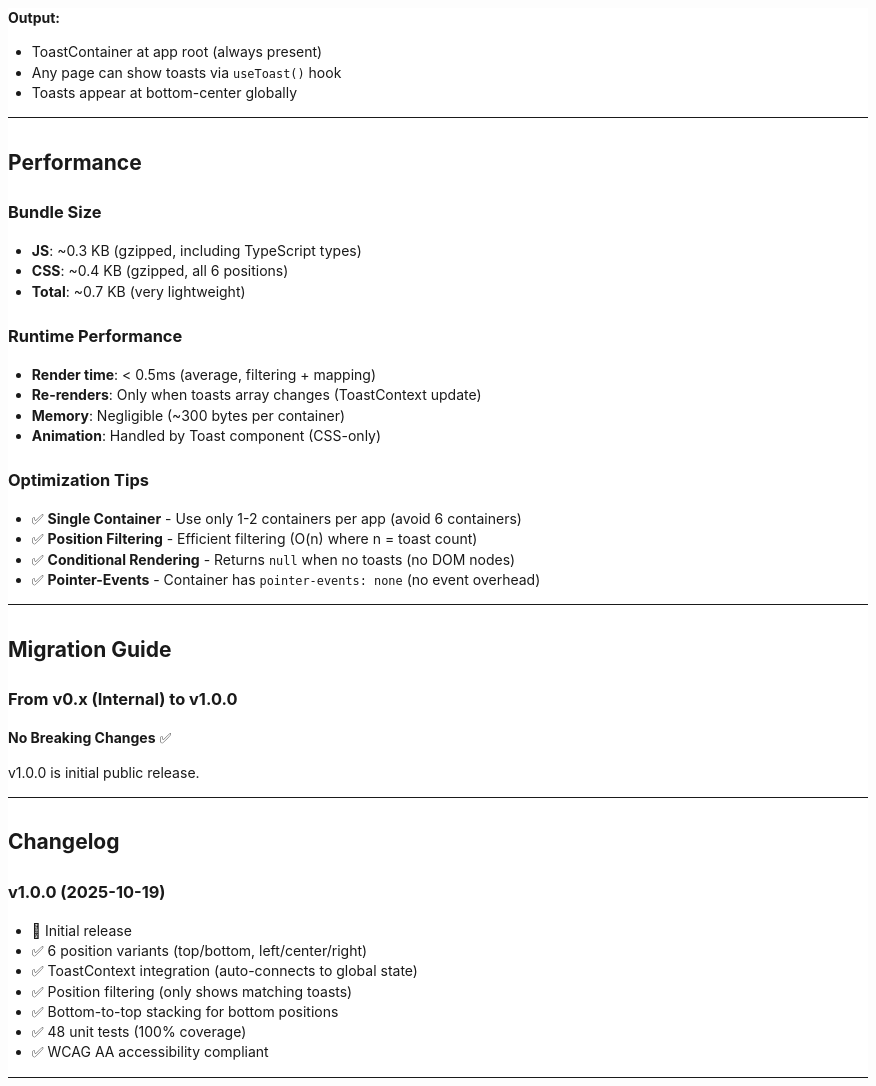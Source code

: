 **Output:**
- ToastContainer at app root (always present)
- Any page can show toasts via `useToast()` hook
- Toasts appear at bottom-center globally

---

## Performance

### Bundle Size

- **JS**: ~0.3 KB (gzipped, including TypeScript types)
- **CSS**: ~0.4 KB (gzipped, all 6 positions)
- **Total**: ~0.7 KB (very lightweight)

### Runtime Performance

- **Render time**: < 0.5ms (average, filtering + mapping)
- **Re-renders**: Only when toasts array changes (ToastContext update)
- **Memory**: Negligible (~300 bytes per container)
- **Animation**: Handled by Toast component (CSS-only)

### Optimization Tips

- ✅ **Single Container** - Use only 1-2 containers per app (avoid 6 containers)
- ✅ **Position Filtering** - Efficient filtering (O(n) where n = toast count)
- ✅ **Conditional Rendering** - Returns `null` when no toasts (no DOM nodes)
- ✅ **Pointer-Events** - Container has `pointer-events: none` (no event overhead)

---

## Migration Guide

### From v0.x (Internal) to v1.0.0

**No Breaking Changes** ✅

v1.0.0 is initial public release.

---

## Changelog

### v1.0.0 (2025-10-19)
- 🎉 Initial release
- ✅ 6 position variants (top/bottom, left/center/right)
- ✅ ToastContext integration (auto-connects to global state)
- ✅ Position filtering (only shows matching toasts)
- ✅ Bottom-to-top stacking for bottom positions
- ✅ 48 unit tests (100% coverage)
- ✅ WCAG AA accessibility compliant

---